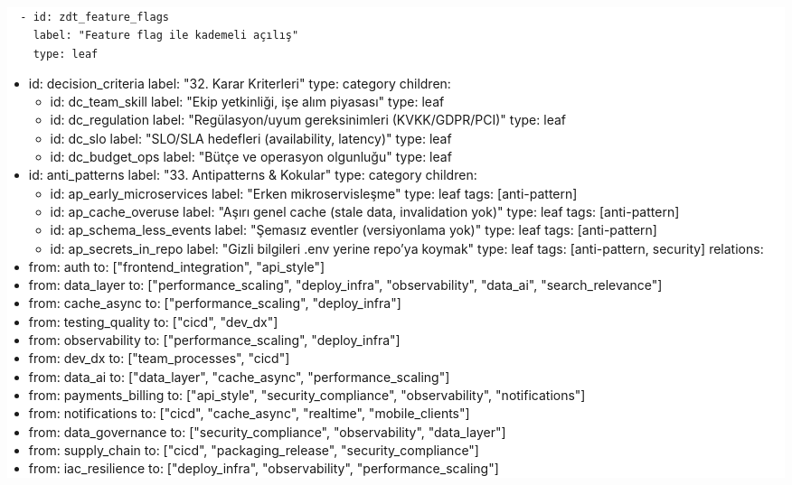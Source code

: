       - id: zdt_feature_flags
        label: "Feature flag ile kademeli açılış"
        type: leaf
  - id: decision_criteria
    label: "32. Karar Kriterleri"
    type: category
    children:
      - id: dc_team_skill
        label: "Ekip yetkinliği, işe alım piyasası"
        type: leaf
      - id: dc_regulation
        label: "Regülasyon/uyum gereksinimleri (KVKK/GDPR/PCI)"
        type: leaf
      - id: dc_slo
        label: "SLO/SLA hedefleri (availability, latency)"
        type: leaf
      - id: dc_budget_ops
        label: "Bütçe ve operasyon olgunluğu"
        type: leaf
  - id: anti_patterns
    label: "33. Antipatterns & Kokular"
    type: category
    children:
      - id: ap_early_microservices
        label: "Erken mikroservisleşme"
        type: leaf
        tags: [anti-pattern]
      - id: ap_cache_overuse
        label: "Aşırı genel cache (stale data, invalidation yok)"
        type: leaf
        tags: [anti-pattern]
      - id: ap_schema_less_events
        label: "Şemasız eventler (versiyonlama yok)"
        type: leaf
        tags: [anti-pattern]
      - id: ap_secrets_in_repo
        label: "Gizli bilgileri .env yerine repo’ya koymak"
        type: leaf
        tags: [anti-pattern, security]
relations:
  - from: auth
    to: ["frontend_integration", "api_style"]
  - from: data_layer
    to: ["performance_scaling", "deploy_infra", "observability", "data_ai", "search_relevance"]
  - from: cache_async
    to: ["performance_scaling", "deploy_infra"]
  - from: testing_quality
    to: ["cicd", "dev_dx"]
  - from: observability
    to: ["performance_scaling", "deploy_infra"]
  - from: dev_dx
    to: ["team_processes", "cicd"]
  - from: data_ai
    to: ["data_layer", "cache_async", "performance_scaling"]
  - from: payments_billing
    to: ["api_style", "security_compliance", "observability", "notifications"]
  - from: notifications
    to: ["cicd", "cache_async", "realtime", "mobile_clients"]
  - from: data_governance
    to: ["security_compliance", "observability", "data_layer"]
  - from: supply_chain
    to: ["cicd", "packaging_release", "security_compliance"]
  - from: iac_resilience
    to: ["deploy_infra", "observability", "performance_scaling"]